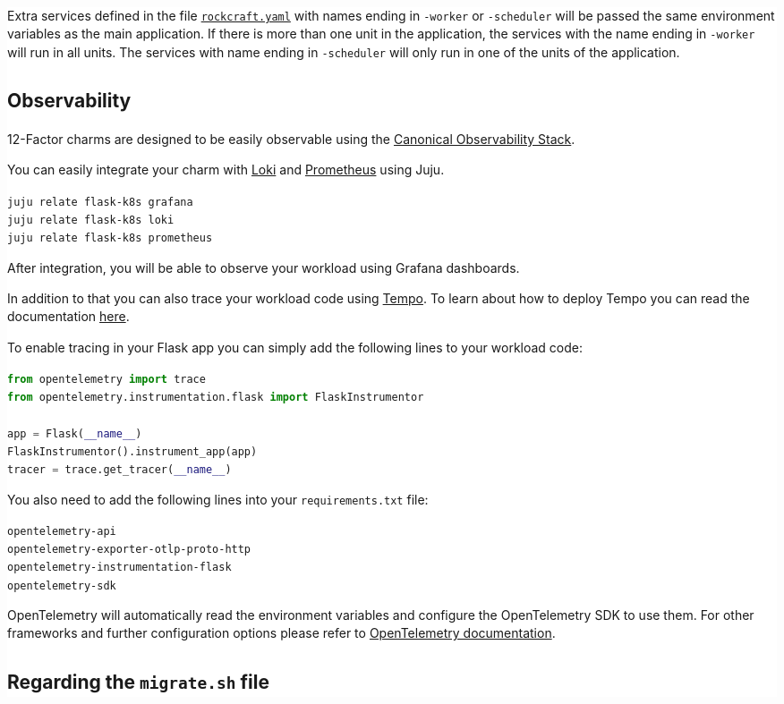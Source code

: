 Extra services defined in the file [`rockcraft.yaml`](https://documentation.ubuntu.com/rockcraft/en/stable/reference/rockcraft.yaml/#services) with
names ending in `-worker` or `-scheduler` will be passed the same environment variables as the main application. If there is more than one unit
in the application, the services with the name ending in `-worker` will run in all units. The services with name ending in `-scheduler` will
only run in one of the units of the application.


## Observability

12-Factor charms are designed to be easily observable using the [Canonical Observability Stack](https://charmhub.io/topics/canonical-observability-stack).

You can easily integrate your charm with [Loki](https://charmhub.io/loki-k8s) and [Prometheus](https://charmhub.io/prometheus-k8s) using Juju.

```shell
juju relate flask-k8s grafana
juju relate flask-k8s loki
juju relate flask-k8s prometheus
```
After integration, you will be able to observe your workload using Grafana dashboards.


In addition to that you can also trace your workload code using [Tempo](https://charmhub.io/topics/charmed-tempo-ha).
To learn about how to deploy Tempo you can read the documentation [here](https://charmhub.io/topics/charmed-tempo-ha).

To enable tracing in your Flask app you can simply add the following lines to your workload code:

```python
from opentelemetry import trace
from opentelemetry.instrumentation.flask import FlaskInstrumentor

app = Flask(__name__)
FlaskInstrumentor().instrument_app(app)
tracer = trace.get_tracer(__name__)
```

You also need to add the following lines into your `requirements.txt` file:

```
opentelemetry-api
opentelemetry-exporter-otlp-proto-http
opentelemetry-instrumentation-flask
opentelemetry-sdk
```

OpenTelemetry will automatically read the environment variables and configure the OpenTelemetry SDK to use them.
For other frameworks and further configuration options please refer to [OpenTelemetry documentation](https://opentelemetry-python.readthedocs.io/en/latest/).

## Regarding the `migrate.sh` file
